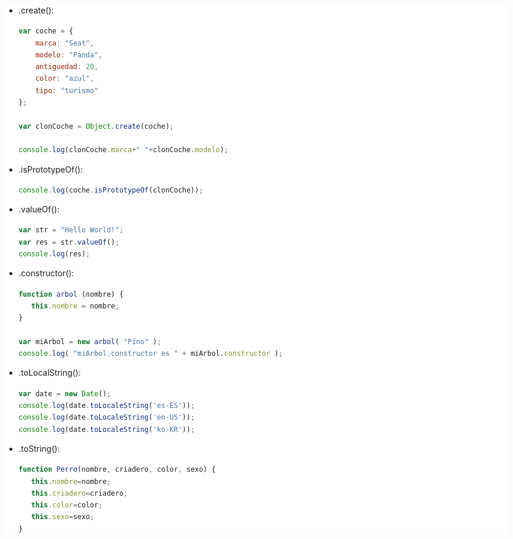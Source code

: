 
- .create():
	```javascript
	var coche = {
	    marca: "Seat",
	    modelo: "Panda",
	    antiguedad: 20,
	    color: "azul",
	    tipo: "turismo"
	};

	var clonCoche = Object.create(coche);

	console.log(clonCoche.marca+" "+clonCoche.modelo);
	```


- .isPrototypeOf():
	```javascript
	console.log(coche.isPrototypeOf(clonCoche));
	```


- .valueOf():
	```javascript
	var str = "Hello World!";
	var res = str.valueOf();
	console.log(res);
	```


- .constructor():
	```javascript
	function arbol (nombre) {
	   this.nombre = nombre;
	}

	var miArbol = new arbol( "Pino" );
	console.log( "miArbol.constructor es " + miArbol.constructor );
	```


- .toLocalString():
	```javascript
	var date = new Date();
	console.log(date.toLocaleString('es-ES'));
	console.log(date.toLocaleString('en-US'));
	console.log(date.toLocaleString('ko-KR'));
	```


- .toString():
	```javascript
	function Perro(nombre, criadero, color, sexo) {
	   this.nombre=nombre;
	   this.criadero=criadero;
	   this.color=color;
	   this.sexo=sexo;
	}
